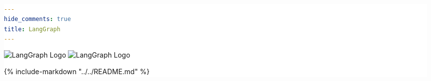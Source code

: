```yaml
---
hide_comments: true
title: LangGraph
---
```


<script>
  // This script only runs in MkDocs, not on GitHub
  var hideGitHubVersion = function() {
    document.querySelectorAll('.github-only').forEach(el => el.style.display = 'none');
  };

  // Handle both initial load and subsequent navigation
  document.addEventListener('DOMContentLoaded', hideGitHubVersion);
  document$.subscribe(hideGitHubVersion);
</script>

<p class="mkdocs-only">
  <img class="logo-light" src="static/wordmark_dark.svg" alt="LangGraph Logo" width="80%">
  <img class="logo-dark" src="static/wordmark_light.svg" alt="LangGraph Logo" width="80%">
</p>

<style>
.md-content h1 {
  display: none;
}
.md-header__topic {
  display: none;
}
</style>

{% include-markdown "../../README.md" %}